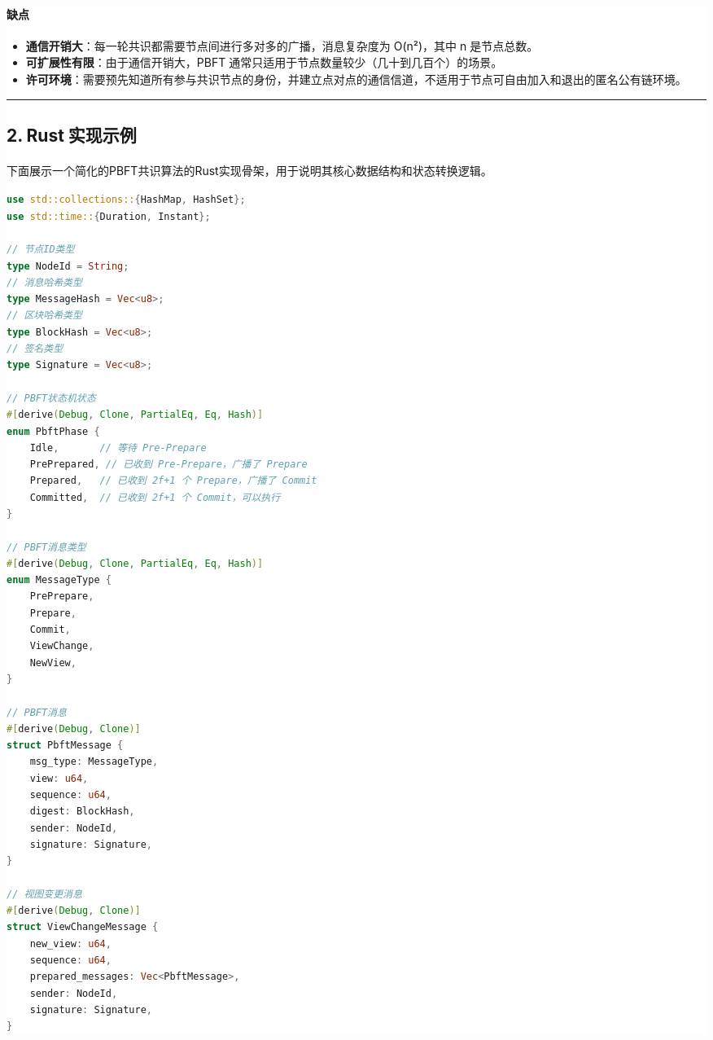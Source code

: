 #### 缺点

* **通信开销大**：每一轮共识都需要节点间进行多对多的广播，消息复杂度为 O(n²)，其中 n 是节点总数。
* **可扩展性有限**：由于通信开销大，PBFT 通常只适用于节点数量较少（几十到几百个）的场景。
* **许可环境**：需要预先知道所有参与共识节点的身份，并建立点对点的通信信道，不适用于节点可自由加入和退出的匿名公有链环境。

---

## 2. Rust 实现示例

下面展示一个简化的PBFT共识算法的Rust实现骨架，用于说明其核心数据结构和状态转换逻辑。

```rust
use std::collections::{HashMap, HashSet};
use std::time::{Duration, Instant};

// 节点ID类型
type NodeId = String;
// 消息哈希类型
type MessageHash = Vec<u8>;
// 区块哈希类型
type BlockHash = Vec<u8>;
// 签名类型
type Signature = Vec<u8>;

// PBFT状态机状态
#[derive(Debug, Clone, PartialEq, Eq, Hash)]
enum PbftPhase {
    Idle,       // 等待 Pre-Prepare
    PrePrepared, // 已收到 Pre-Prepare，广播了 Prepare
    Prepared,   // 已收到 2f+1 个 Prepare，广播了 Commit
    Committed,  // 已收到 2f+1 个 Commit，可以执行
}

// PBFT消息类型
#[derive(Debug, Clone, PartialEq, Eq, Hash)]
enum MessageType {
    PrePrepare,
    Prepare,
    Commit,
    ViewChange,
    NewView,
}

// PBFT消息
#[derive(Debug, Clone)]
struct PbftMessage {
    msg_type: MessageType,
    view: u64,
    sequence: u64,
    digest: BlockHash,
    sender: NodeId,
    signature: Signature,
}

// 视图变更消息
#[derive(Debug, Clone)]
struct ViewChangeMessage {
    new_view: u64,
    sequence: u64,
    prepared_messages: Vec<PbftMessage>,
    sender: NodeId,
    signature: Signature,
}
```